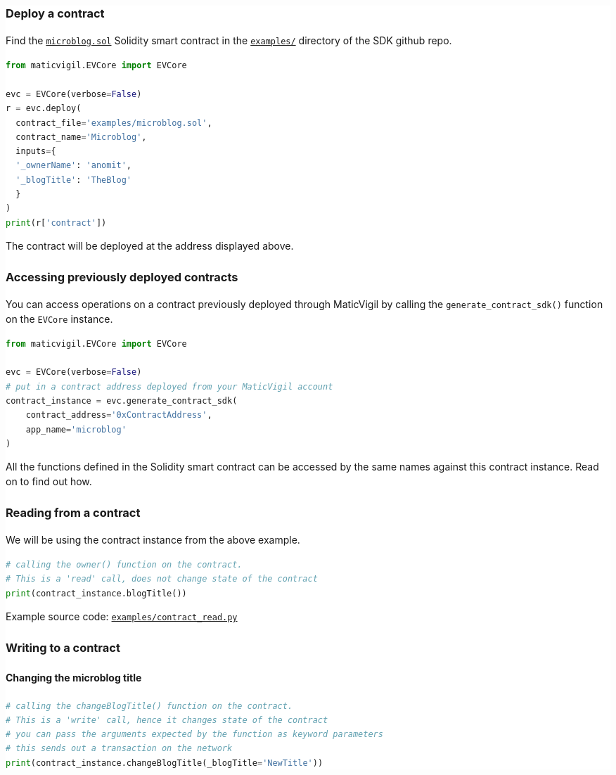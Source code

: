 ### Deploy a contract
Find the [`microblog.sol`](examples/microblog.sol) Solidity smart contract in the [`examples/`](examples/) directory of the SDK github repo.

```python
from maticvigil.EVCore import EVCore  

evc = EVCore(verbose=False)  
r = evc.deploy(  
  contract_file='examples/microblog.sol',  
  contract_name='Microblog',  
  inputs={  
  '_ownerName': 'anomit',  
  '_blogTitle': 'TheBlog'  
  }  
)
print(r['contract'])
```
The contract will be deployed at the address displayed above.

### Accessing previously deployed contracts
You can access operations on a contract previously deployed through MaticVigil by calling the `generate_contract_sdk()` function on the `EVCore` instance.
```python
from maticvigil.EVCore import EVCore

evc = EVCore(verbose=False)
# put in a contract address deployed from your MaticVigil account
contract_instance = evc.generate_contract_sdk(
    contract_address='0xContractAddress',
    app_name='microblog'
)
```

All the functions defined in the Solidity smart contract can be accessed by the same names against this contract instance. Read on to find out how.

### Reading from a contract
We will be using the contract instance from the above example.
```python
# calling the owner() function on the contract.
# This is a 'read' call, does not change state of the contract
print(contract_instance.blogTitle())
```
Example source code: [`examples/contract_read.py`](examples/contract_read.py)

### Writing to a contract
#### Changing the microblog title
```python
# calling the changeBlogTitle() function on the contract.
# This is a 'write' call, hence it changes state of the contract
# you can pass the arguments expected by the function as keyword parameters
# this sends out a transaction on the network
print(contract_instance.changeBlogTitle(_blogTitle='NewTitle'))
```
